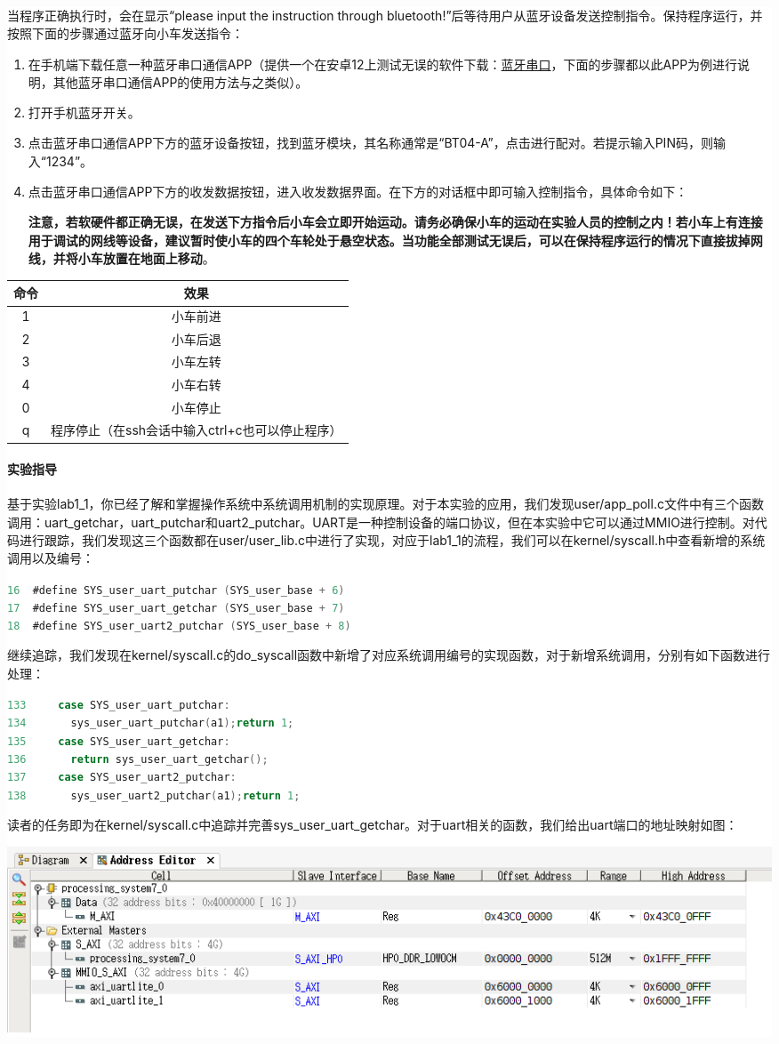 当程序正确执行时，会在显示“please input the instruction through bluetooth!”后等待用户从蓝牙设备发送控制指令。保持程序运行，并按照下面的步骤通过蓝牙向小车发送指令：

1. 在手机端下载任意一种蓝牙串口通信APP（提供一个在安卓12上测试无误的软件下载：[蓝牙串口](https://www.coolapk.com/apk/com.orion.bluetoothserialtool)，下面的步骤都以此APP为例进行说明，其他蓝牙串口通信APP的使用方法与之类似）。

2. 打开手机蓝牙开关。
3. 点击蓝牙串口通信APP下方的蓝牙设备按钮，找到蓝牙模块，其名称通常是“BT04-A”，点击进行配对。若提示输入PIN码，则输入“1234”。

4. 点击蓝牙串口通信APP下方的收发数据按钮，进入收发数据界面。在下方的对话框中即可输入控制指令，具体命令如下：

   **注意，若软硬件都正确无误，在发送下方指令后小车会立即开始运动。请务必确保小车的运动在实验人员的控制之内！若小车上有连接用于调试的网线等设备，建议暂时使小车的四个车轮处于悬空状态。当功能全部测试无误后，可以在保持程序运行的情况下直接拔掉网线，并将小车放置在地面上移动**。

| 命令 |                      效果                       |
| :--: | :---------------------------------------------: |
|  1   |                    小车前进                     |
|  2   |                    小车后退                     |
|  3   |                    小车左转                     |
|  4   |                    小车右转                     |
|  0   |                    小车停止                     |
|  q   | 程序停止（在ssh会话中输入ctrl+c也可以停止程序） |

<a name="lab4_1_guide"></a>

#### **实验指导**

基于实验lab1_1，你已经了解和掌握操作系统中系统调用机制的实现原理。对于本实验的应用，我们发现user/app_poll.c文件中有三个函数调用：uart_getchar，uart_putchar和uart2_putchar。UART是一种控制设备的端口协议，但在本实验中它可以通过MMIO进行控制。对代码进行跟踪，我们发现这三个函数都在user/user_lib.c中进行了实现，对应于lab1_1的流程，我们可以在kernel/syscall.h中查看新增的系统调用以及编号：

```c
16	#define SYS_user_uart_putchar (SYS_user_base + 6)
17	#define SYS_user_uart_getchar (SYS_user_base + 7)
18	#define SYS_user_uart2_putchar (SYS_user_base + 8)
```

继续追踪，我们发现在kernel/syscall.c的do_syscall函数中新增了对应系统调用编号的实现函数，对于新增系统调用，分别有如下函数进行处理：

```c
133	    case SYS_user_uart_putchar:
134	      sys_user_uart_putchar(a1);return 1;
135	    case SYS_user_uart_getchar:
136	      return sys_user_uart_getchar();
137	    case SYS_user_uart2_putchar:
138	      sys_user_uart2_putchar(a1);return 1;
```

读者的任务即为在kernel/syscall.c中追踪并完善sys_user_uart_getchar。对于uart相关的函数，我们给出uart端口的地址映射如图：

![](pictures/fpga_3.png)
